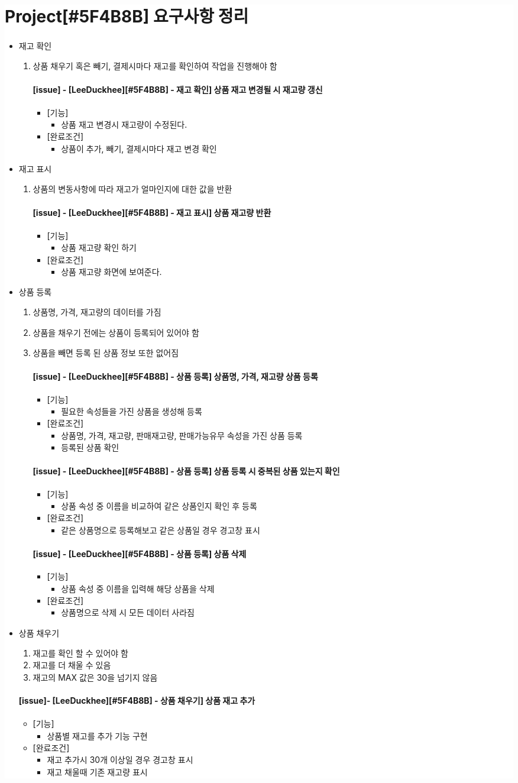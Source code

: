 # Project[#5F4B8B] 요구사항 정리

- 재고 확인

	1. 상품 채우기 혹은 빼기, 결제시마다 재고를 확인하여 작업을 진행해야 함
		#### [issue]	- [LeeDuckhee][#5F4B8B] - 재고 확인] 상품 재고 변경될 시 재고량 갱신
		- [기능]
			- 상품 재고 변경시 재고량이 수정된다.
		- [완료조건]
			- 상품이 추가, 빼기, 결제시마다 재고 변경 확인

- 재고 표시

	1. 상품의 변동사항에 따라 재고가 얼마인지에 대한 값을 반환
		#### [issue]	- [LeeDuckhee][#5F4B8B] - 재고 표시] 상품 재고량 반환
		- [기능]
			- 상품 재고량 확인 하기
		- [완료조건]
			- 상품 재고량 화면에 보여준다.

- 상품 등록

	1. 상품명, 가격, 재고량의 데이터를 가짐
	2. 상품을 채우기 전에는 상품이 등록되어 있어야 함
	3. 상품을 빼면 등록 된 상품 정보 또한 없어짐
		#### [issue]	- [LeeDuckhee][#5F4B8B] - 상품 등록] 상품명, 가격, 재고량 상품 등록
		- [기능]
			- 필요한 속성들을 가진 상품을 생성해 등록
		- [완료조건]
		 	- 상품명, 가격, 재고량, 판매재고량, 판매가능유무 속성을 가진 상품 등록
		 	- 등록된 상품 확인

		#### [issue]	- [LeeDuckhee][#5F4B8B] - 상품 등록] 상품 등록 시 중복된 상품 있는지 확인
		- [기능]
			- 상품 속성 중 이름을 비교하여 같은 상품인지 확인 후 등록
		- [완료조건]
		 	- 같은 상품명으로 등록해보고 같은 상품일 경우 경고창 표시

		#### [issue]	- [LeeDuckhee][#5F4B8B] - 상품 등록] 상품 삭제
		- [기능]
			- 상품 속성 중 이름을 입력해 해당 상품을 삭제
		- [완료조건]
			- 상품명으로 삭제 시 모든 데이터 사라짐

- 상품 채우기

	1. 재고를 확인 할 수 있어야 함
	2. 재고를 더 채울 수 있음
	3. 재고의 MAX 값은 30을 넘기지 않음
	#### [issue]- [LeeDuckhee][#5F4B8B] - 상품 채우기] 상품 재고 추가
	- [기능]
		- 상품별 재고를 추가 기능 구현
	- [완료조건]
		- 재고 추가시 30개 이상일 경우 경고창 표시
		- 재고 채울때 기존 재고량 표시
